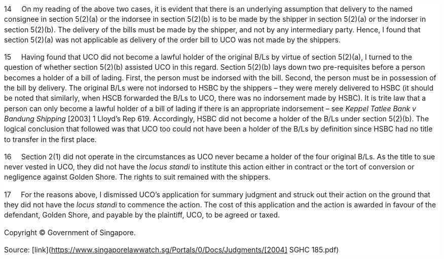 14     On my reading of the above two cases, it is evident that there is an underlying assumption that delivery to the named consignee in section 5(2)(a) or the indorsee in section 5(2)(b) is to be made by the shipper in section 5(2)(a) or the indorser in section 5(2)(b). The delivery of the bills must be made by the shipper, and not by any intermediary party. Hence, I found that section 5(2)(a) was not applicable as delivery of the order bill to UCO was not made by the shippers. 

15     Having found that UCO did not become a lawful holder of the original B/Ls by virtue of section 5(2)(a), I turned to the question of whether section 5(2)(b) assisted UCO in this regard. Section 5(2)(b) lays down two pre-requisites before a person becomes a holder of a bill of lading. First, the person must be indorsed with the bill. Second, the person must be in possession of the bill by delivery. The original B/Ls were not indorsed to HSBC by the shippers – they were merely delivered to HSBC (it should be noted that similarly, when HSCB forwarded the B/Ls to UCO, there was no indorsement made by HSBC). It is trite law that a person can only become a lawful holder of a bill of lading if there is an appropriate indorsement – see _Keppel Tatlee Bank v Bandung Shipping_ [2003] 1 Lloyd’s Rep 619. Accordingly, HSBC did not become a holder of the B/Ls under section 5(2)(b). The logical conclusion that followed was that UCO too could not have been a holder of the B/Ls by definition since HSBC had no title to transfer in the first place. 

16     Section 2(1) did not operate in the circumstances as UCO never became a holder of the four original B/Ls. As the title to sue never vested in UCO, they did not have the _locus standi_ to institute this action either in contract or the tort of conversion or negligence against Golden Shore. The rights to suit remained with the shippers. 

17     For the reasons above, I dismissed UCO’s application for summary judgment and struck out their action on the ground that they did not have the _locus standi_ to commence the action. The cost of this application and the action is awarded in favour of the defendant, Golden Shore, and payable by the plaintiff, UCO, to be agreed or taxed. 

 Copyright © Government of Singapore. 


Source: [link](https://www.singaporelawwatch.sg/Portals/0/Docs/Judgments/[2004] SGHC 185.pdf)
